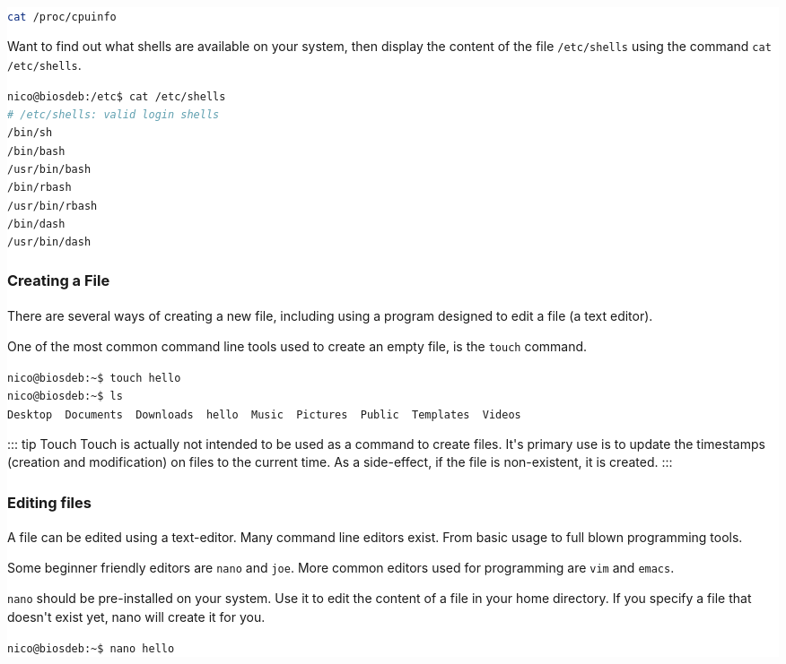 ```bash
cat /proc/cpuinfo
```

Want to find out what shells are available on your system, then display the content of the file `/etc/shells` using the command `cat /etc/shells`.

```bash
nico@biosdeb:/etc$ cat /etc/shells
# /etc/shells: valid login shells
/bin/sh
/bin/bash
/usr/bin/bash
/bin/rbash
/usr/bin/rbash
/bin/dash
/usr/bin/dash
```

### Creating a File

There are several ways of creating a new file, including using a program designed to edit a file (a text editor).

One of the most common command line tools used to create an empty file, is the `touch` command.

```bash
nico@biosdeb:~$ touch hello
nico@biosdeb:~$ ls
Desktop  Documents  Downloads  hello  Music  Pictures  Public  Templates  Videos
```

::: tip Touch
Touch is actually not intended to be used as a command to create files. It's primary use is to update the timestamps (creation and modification) on files to the current time. As a side-effect, if the file is non-existent, it is created.
:::

### Editing files

A file can be edited using a text-editor. Many command line editors exist. From basic usage to full blown programming tools.

Some beginner friendly editors are `nano` and `joe`. More common editors used for programming are `vim` and `emacs`.

`nano` should be pre-installed on your system. Use it to edit the content of a file in your home directory. If you specify a file that doesn't exist yet, nano will create it for you.

```bash
nico@biosdeb:~$ nano hello
```
